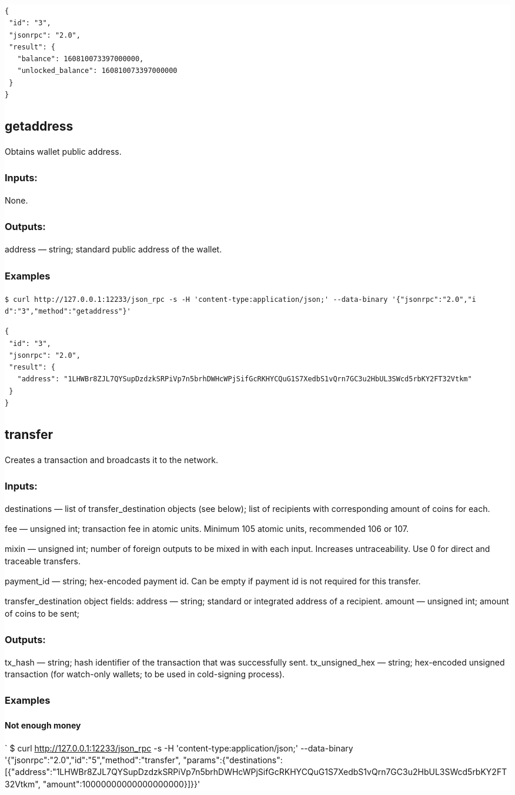     {
     "id": "3",
     "jsonrpc": "2.0",
     "result": {
       "balance": 160810073397000000,
       "unlocked_balance": 160810073397000000
     }
    }

## getaddress
Obtains wallet public address.
### Inputs:
None.
### Outputs:
address — string; standard public address of the wallet.
### Examples
`
$ curl http://127.0.0.1:12233/json_rpc -s -H 'content-type:application/json;' --data-binary '{"jsonrpc":"2.0","id":"3","method":"getaddress"}'
`

    {
     "id": "3",
     "jsonrpc": "2.0",
     "result": {
       "address": "1LHWBr8ZJL7QYSupDzdzkSRPiVp7n5brhDWHcWPjSifGcRKHYCQuG1S7XedbS1vQrn7GC3u2HbUL3SWcd5rbKY2FT32Vtkm"
     }
    }

## transfer
Creates a transaction and broadcasts it to the network.
### Inputs:
destinations — list of transfer_destination objects (see below); list of recipients with corresponding amount of coins for each.

fee — unsigned int; transaction fee in atomic units. Minimum 105 atomic units, recommended 106 or 107.

mixin — unsigned int; number of foreign outputs to be mixed in with each input. Increases untraceability. Use 0 for direct and traceable transfers.

payment_id — string; hex-encoded payment id. Can be empty if payment id is not required for this transfer.

transfer_destination object fields:
address — string; standard or integrated address of a recipient.
amount — unsigned int; amount of coins to be sent;

### Outputs:
tx_hash — string; hash identifier of the transaction that was successfully sent.
tx_unsigned_hex — string; hex-encoded unsigned transaction (for watch-only wallets; to be used in cold-signing process).
### Examples
#### Not enough money
`
$ curl http://127.0.0.1:12233/json_rpc -s -H 'content-type:application/json;' --data-binary '{"jsonrpc":"2.0","id":"5","method":"transfer", "params":{"destinations":[{"address":"1LHWBr8ZJL7QYSupDzdzkSRPiVp7n5brhDWHcWPjSifGcRKHYCQuG1S7XedbS1vQrn7GC3u2HbUL3SWcd5rbKY2FT32Vtkm", "amount":10000000000000000000}]}}'